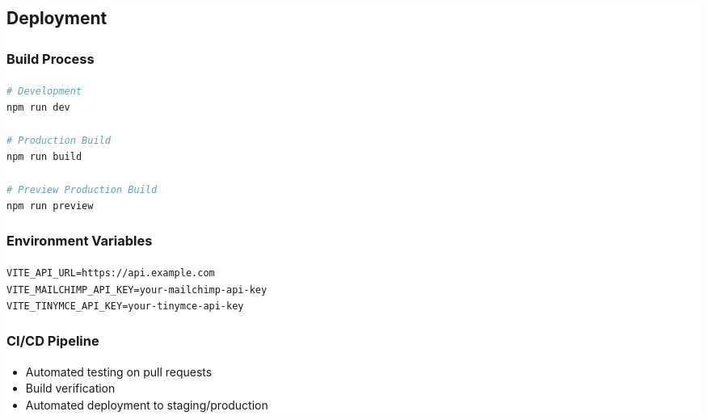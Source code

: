 ## Deployment

### Build Process
```bash
# Development
npm run dev

# Production Build
npm run build

# Preview Production Build
npm run preview
```

### Environment Variables
```env
VITE_API_URL=https://api.example.com
VITE_MAILCHIMP_API_KEY=your-mailchimp-api-key
VITE_TINYMCE_API_KEY=your-tinymce-api-key
```

### CI/CD Pipeline
- Automated testing on pull requests
- Build verification
- Automated deployment to staging/production